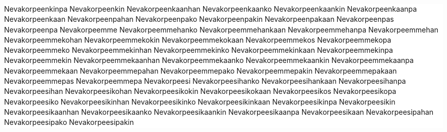 Nevakorpeenkinpa
Nevakorpeenkin
Nevakorpeenkaanhan
Nevakorpeenkaanko
Nevakorpeenkaankin
Nevakorpeenkaanpa
Nevakorpeenkaan
Nevakorpeenpahan
Nevakorpeenpako
Nevakorpeenpakin
Nevakorpeenpakaan
Nevakorpeenpas
Nevakorpeenpa
Nevakorpeemme
Nevakorpeemmehanko
Nevakorpeemmehankaan
Nevakorpeemmehanpa
Nevakorpeemmehan
Nevakorpeemmekohan
Nevakorpeemmekokin
Nevakorpeemmekokaan
Nevakorpeemmekos
Nevakorpeemmekopa
Nevakorpeemmeko
Nevakorpeemmekinhan
Nevakorpeemmekinko
Nevakorpeemmekinkaan
Nevakorpeemmekinpa
Nevakorpeemmekin
Nevakorpeemmekaanhan
Nevakorpeemmekaanko
Nevakorpeemmekaankin
Nevakorpeemmekaanpa
Nevakorpeemmekaan
Nevakorpeemmepahan
Nevakorpeemmepako
Nevakorpeemmepakin
Nevakorpeemmepakaan
Nevakorpeemmepas
Nevakorpeemmepa
Nevakorpeesi
Nevakorpeesihanko
Nevakorpeesihankaan
Nevakorpeesihanpa
Nevakorpeesihan
Nevakorpeesikohan
Nevakorpeesikokin
Nevakorpeesikokaan
Nevakorpeesikos
Nevakorpeesikopa
Nevakorpeesiko
Nevakorpeesikinhan
Nevakorpeesikinko
Nevakorpeesikinkaan
Nevakorpeesikinpa
Nevakorpeesikin
Nevakorpeesikaanhan
Nevakorpeesikaanko
Nevakorpeesikaankin
Nevakorpeesikaanpa
Nevakorpeesikaan
Nevakorpeesipahan
Nevakorpeesipako
Nevakorpeesipakin